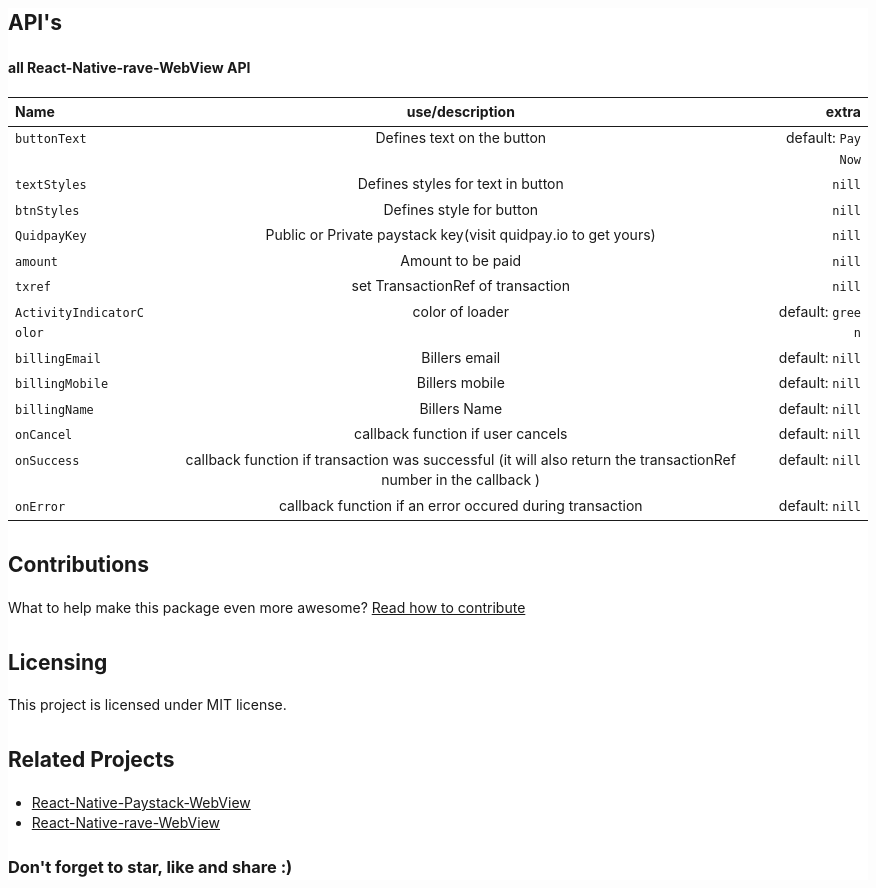   
  
## API's

  

#### [](https://github.com/just1and0/object-to-array-convert#all-object-to-array-convert-props)all React-Native-rave-WebView API

  

| Name | use/description | extra |
| :--- | :---: | ---: |
| `buttonText` | Defines text on the button | default: `Pay Now` |
| `textStyles` | Defines styles for text in button | `nill` |
| `btnStyles` | Defines style for button | `nill` |
| `QuidpayKey` | Public or Private paystack key(visit quidpay.io to get yours) |`nill` |
| `amount` | Amount to be paid | `nill` |
| `txref` | set TransactionRef of transaction | `nill` |
| `ActivityIndicatorColor` | color of loader | default: `green` |
| `billingEmail` | Billers email | default: `nill` |
| `billingMobile` | Billers mobile | default: `nill` |
| `billingName` | Billers Name | default: `nill` |
| `onCancel` | callback function if user cancels | default: `nill` |
| `onSuccess` | callback function if transaction was successful (it will also return the transactionRef number in the callback ) | default: `nill` |
| `onError` | callback function if an error occured during transaction  | default: `nill` |

  

## [](https://github.com/just1and0/object-to-array-convert#contributions)Contributions

  

What to help make this package even more awesome? [Read how to contribute](https://github.com/react-native-nigeria/react-native-quidpay-webview/blob/master/contribution.md)



## [](https://github.com/react-native-nigeria/react-native-quidpay-webview#licensing)Licensing

  This project is licensed under MIT license.
## Related Projects
- [React-Native-Paystack-WebView](https://github.com/just1and0/react-native-paystack-webview)
-  [React-Native-rave-WebView](https://github.com/react-native-nigeria/react-native-rave-webview)



  
  

### Don't forget to star, like and share :)
